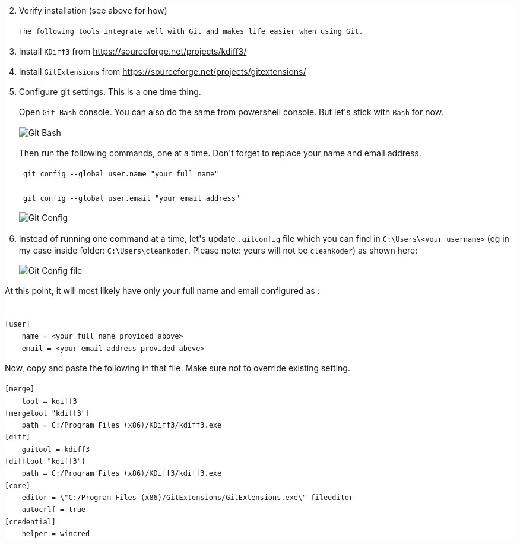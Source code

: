 2. Verify installation (see above for how)

    ```
    The following tools integrate well with Git and makes life easier when using Git.
    ```

3. Install `KDiff3` from https://sourceforge.net/projects/kdiff3/

4. Install `GitExtensions` from https://sourceforge.net/projects/gitextensions/

5. Configure git settings. This is a one time thing.

    Open `Git Bash` console. You can also do the same from powershell console. But let's stick with `Bash` for now.

    ![Git Bash](https://bitbucket.org/ZelalemW/vc-git/raw/master/Resources/check_git.JPG)

    Then run the following commands, one at a time. Don't forget to replace your name and email address.


    

        git config --global user.name "your full name"

        git config --global user.email "your email address"

    

    ![Git Config](https://bitbucket.org/ZelalemW/vc-git/raw/master/Resources/git_config.JPG)

6. Instead of running one command at a time, let's update `.gitconfig` file which you can find in `C:\Users\<your username>` (eg in my case inside folder: `C:\Users\cleankoder`. Please note: yours will not be `cleankoder`) as shown here:

    ![Git Config file](https://bitbucket.org/ZelalemW/vc-git/raw/master/Resources/git_config_file.JPG)

At this point, it will most likely have only your full name and email configured as :

```

[user]
	name = <your full name provided above>
	email = <your email address provided above>

```

Now, copy and paste the following in that file. Make sure not to override existing setting.

```
[merge]
	tool = kdiff3
[mergetool "kdiff3"]
	path = C:/Program Files (x86)/KDiff3/kdiff3.exe
[diff]
	guitool = kdiff3
[difftool "kdiff3"]
	path = C:/Program Files (x86)/KDiff3/kdiff3.exe
[core]
	editor = \"C:/Program Files (x86)/GitExtensions/GitExtensions.exe\" fileeditor
	autocrlf = true
[credential]
	helper = wincred

```

